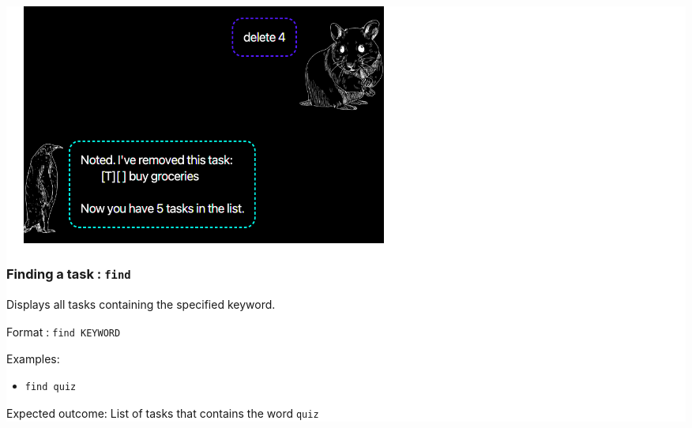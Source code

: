 <img src ="https://github.com/aishh12/ip/blob/master/src/main/resources/images/delete.png?raw=true" width = "500" height = "300">



### Finding a task : `find`
Displays all tasks containing the specified keyword.

Format : `find KEYWORD`

Examples:
* `find quiz`

Expected outcome:
List of tasks that contains the word `quiz`
